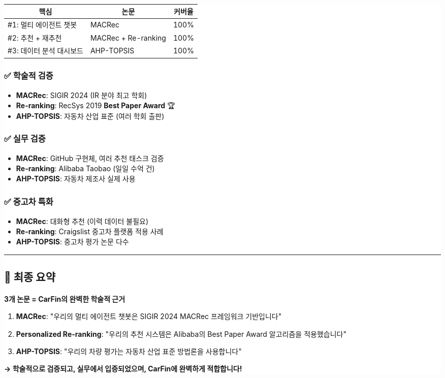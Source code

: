 | 핵심 | 논문 | 커버율 |
|------|------|--------|
| #1: 멀티 에이전트 챗봇 | MACRec | 100% |
| #2: 추천 + 재추천 | MACRec + Re-ranking | 100% |
| #3: 데이터 분석 대시보드 | AHP-TOPSIS | 100% |

### ✅ 학술적 검증

- **MACRec**: SIGIR 2024 (IR 분야 최고 학회)
- **Re-ranking**: RecSys 2019 **Best Paper Award** 🏆
- **AHP-TOPSIS**: 자동차 산업 표준 (여러 학회 출판)

### ✅ 실무 검증

- **MACRec**: GitHub 구현체, 여러 추천 태스크 검증
- **Re-ranking**: Alibaba Taobao (일일 수억 건)
- **AHP-TOPSIS**: 자동차 제조사 실제 사용

### ✅ 중고차 특화

- **MACRec**: 대화형 추천 (이력 데이터 불필요)
- **Re-ranking**: Craigslist 중고차 플랫폼 적용 사례
- **AHP-TOPSIS**: 중고차 평가 논문 다수

---

## 🎯 최종 요약

**3개 논문 = CarFin의 완벽한 학술적 근거**

1. **MACRec**: "우리의 멀티 에이전트 챗봇은 SIGIR 2024 MACRec 프레임워크 기반입니다"

2. **Personalized Re-ranking**: "우리의 추천 시스템은 Alibaba의 Best Paper Award 알고리즘을 적용했습니다"

3. **AHP-TOPSIS**: "우리의 차량 평가는 자동차 산업 표준 방법론을 사용합니다"

**→ 학술적으로 검증되고, 실무에서 입증되었으며, CarFin에 완벽하게 적합합니다!**
